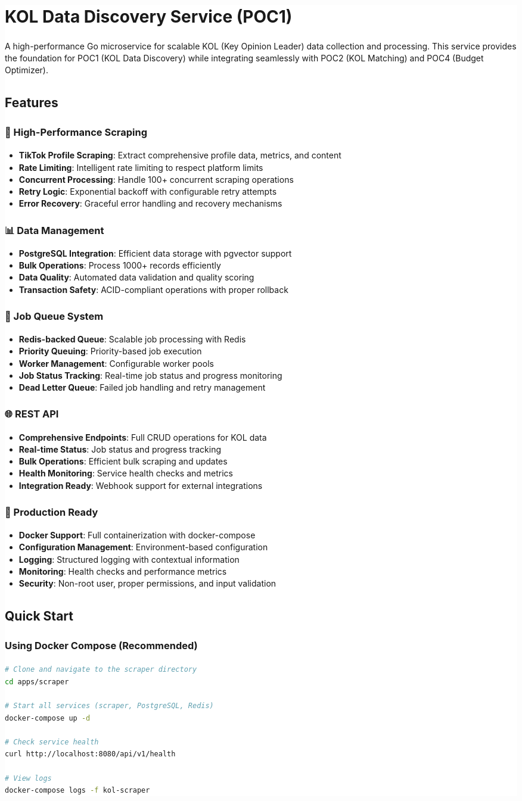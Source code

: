# KOL Data Discovery Service (POC1)

A high-performance Go microservice for scalable KOL (Key Opinion Leader) data collection and processing. This service provides the foundation for POC1 (KOL Data Discovery) while integrating seamlessly with POC2 (KOL Matching) and POC4 (Budget Optimizer).

## Features

### 🚀 High-Performance Scraping
- **TikTok Profile Scraping**: Extract comprehensive profile data, metrics, and content
- **Rate Limiting**: Intelligent rate limiting to respect platform limits
- **Concurrent Processing**: Handle 100+ concurrent scraping operations
- **Retry Logic**: Exponential backoff with configurable retry attempts
- **Error Recovery**: Graceful error handling and recovery mechanisms

### 📊 Data Management
- **PostgreSQL Integration**: Efficient data storage with pgvector support
- **Bulk Operations**: Process 1000+ records efficiently
- **Data Quality**: Automated data validation and quality scoring
- **Transaction Safety**: ACID-compliant operations with proper rollback

### 🔄 Job Queue System
- **Redis-backed Queue**: Scalable job processing with Redis
- **Priority Queuing**: Priority-based job execution
- **Worker Management**: Configurable worker pools
- **Job Status Tracking**: Real-time job status and progress monitoring
- **Dead Letter Queue**: Failed job handling and retry management

### 🌐 REST API
- **Comprehensive Endpoints**: Full CRUD operations for KOL data
- **Real-time Status**: Job status and progress tracking
- **Bulk Operations**: Efficient bulk scraping and updates
- **Health Monitoring**: Service health checks and metrics
- **Integration Ready**: Webhook support for external integrations

### 🔧 Production Ready
- **Docker Support**: Full containerization with docker-compose
- **Configuration Management**: Environment-based configuration
- **Logging**: Structured logging with contextual information
- **Monitoring**: Health checks and performance metrics
- **Security**: Non-root user, proper permissions, and input validation

## Quick Start

### Using Docker Compose (Recommended)

```bash
# Clone and navigate to the scraper directory
cd apps/scraper

# Start all services (scraper, PostgreSQL, Redis)
docker-compose up -d

# Check service health
curl http://localhost:8080/api/v1/health

# View logs
docker-compose logs -f kol-scraper
```
